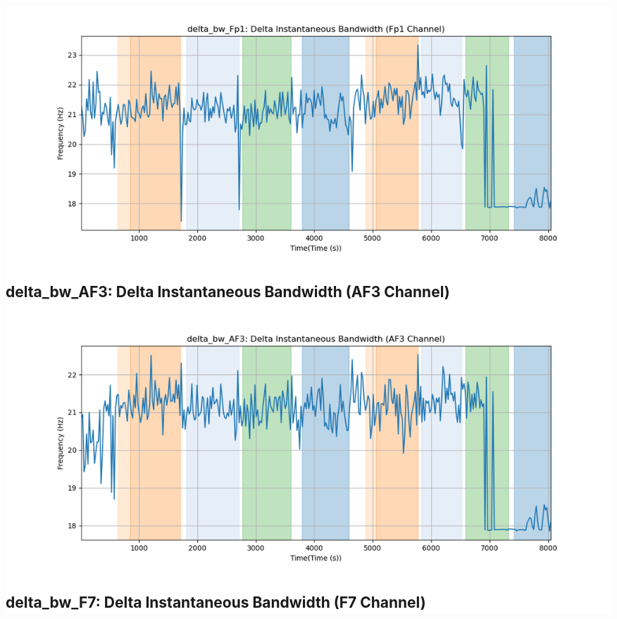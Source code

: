 ![delta_bw_Fp1: Delta Instantaneous Bandwidth (Fp1 Channel)](images/s012_inst_freq_s(0)_e(-1)_delta_bw_Fp1.png)

## delta_bw_AF3: Delta Instantaneous Bandwidth (AF3 Channel)
![delta_bw_AF3: Delta Instantaneous Bandwidth (AF3 Channel)](images/s012_inst_freq_s(0)_e(-1)_delta_bw_AF3.png)

## delta_bw_F7: Delta Instantaneous Bandwidth (F7 Channel)